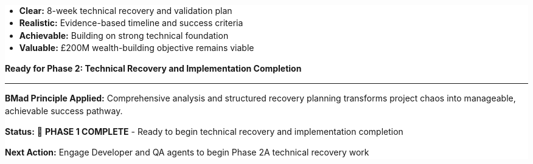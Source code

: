 - **Clear:** 8-week technical recovery and validation plan
- **Realistic:** Evidence-based timeline and success criteria
- **Achievable:** Building on strong technical foundation
- **Valuable:** £200M wealth-building objective remains viable

**Ready for Phase 2: Technical Recovery and Implementation Completion**

---

**BMad Principle Applied:** Comprehensive analysis and structured recovery planning transforms project chaos into manageable, achievable success pathway.

**Status:** 🎯 **PHASE 1 COMPLETE** - Ready to begin technical recovery and implementation completion

**Next Action:** Engage Developer and QA agents to begin Phase 2A technical recovery work
